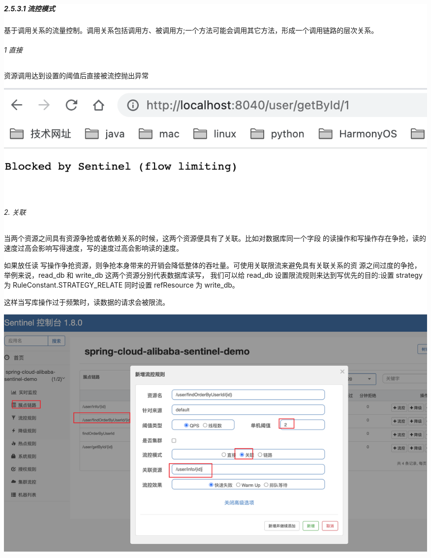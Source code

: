 ##### 2.5.3.1 流控模式

   基于调用关系的流量控制。调用关系包括调用方、被调用方;一个方法可能会调用其它方法，形成一个调用链路的层次关系。
   
###### 1 直接

资源调用达到设置的阈值后直接被流控抛出异常

![spring-cloud-ali-sentinel-规则结果-3](spring-cloud-alibaba.assets/spring-cloud-ali-sentinel-规则结果-3.png)

###### 2. 关联 

   当两个资源之间具有资源争抢或者依赖关系的时候，这两个资源便具有了关联。比如对数据库同一个字段 的读操作和写操作存在争抢，读的速度过高会影响写得速度，写的速度过高会影响读的速度。
   
   如果放任读 写操作争抢资源，则争抢本身带来的开销会降低整体的吞吐量。可使用关联限流来避免具有关联关系的资 源之间过度的争抢，举例来说，read_db 和 write_db 这两个资源分别代表数据库读写，
   我们可以给 read_db 设置限流规则来达到写优先的目的:设置 strategy 为 RuleConstant.STRATEGY_RELATE 同时设置 refResource 为 write_db。
   
   这样当写库操作过于频繁时，读数据的请求会被限流。

![sentinel-流控规则-流控模式-关联-配置](spring-cloud-alibaba.assets/sentinel-流控规则-流控模式-关联-配置.png)

